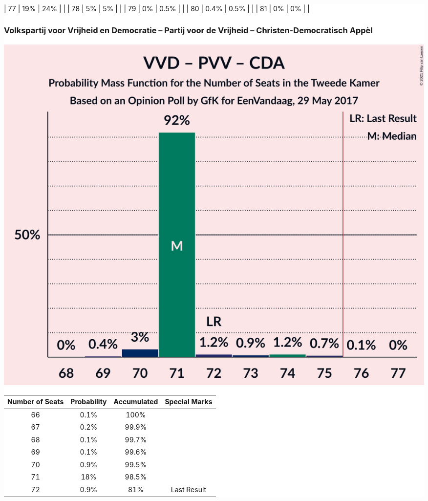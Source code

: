 | 77 | 19% | 24% |  |
| 78 | 5% | 5% |  |
| 79 | 0% | 0.5% |  |
| 80 | 0.4% | 0.5% |  |
| 81 | 0% | 0% |  |

### Volkspartij voor Vrijheid en Democratie – Partij voor de Vrijheid – Christen-Democratisch Appèl

![Graph with seats probability mass function not yet produced](2017-05-29-GfK-coalitions-seats-pmf-vvd–pvv–cda.png "Seats Probability Mass Function")

| Number of Seats | Probability | Accumulated | Special Marks |
|:---------------:|:-----------:|:-----------:|:-------------:|
| 66 | 0.1% | 100% |  |
| 67 | 0.2% | 99.9% |  |
| 68 | 0.1% | 99.7% |  |
| 69 | 0.1% | 99.6% |  |
| 70 | 0.9% | 99.5% |  |
| 71 | 18% | 98.5% |  |
| 72 | 0.9% | 81% | Last Result |